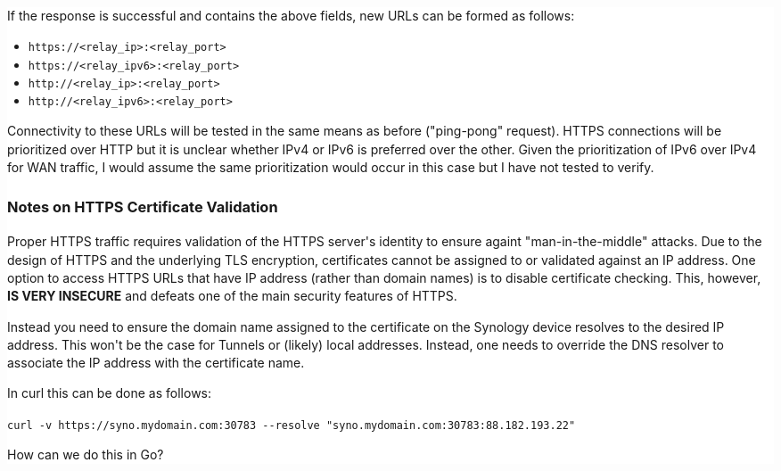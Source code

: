 If the response is successful and contains the above fields, new URLs
can be formed as follows:

- `https://<relay_ip>:<relay_port>`
- `https://<relay_ipv6>:<relay_port>`
- `http://<relay_ip>:<relay_port>`
- `http://<relay_ipv6>:<relay_port>`

Connectivity to these URLs will be tested in the same means as before
("ping-pong" request). HTTPS connections will be prioritized over HTTP
but it is unclear whether IPv4 or IPv6 is preferred over the other. Given
the prioritization of IPv6 over IPv4 for WAN traffic, I would assume
the same prioritization would occur in this case but I have not tested
to verify. 

### Notes on HTTPS Certificate Validation ###

Proper HTTPS traffic requires validation of the HTTPS server's identity
to ensure againt "man-in-the-middle" attacks. Due to the design of HTTPS
and the underlying TLS encryption, certificates cannot be assigned to or
validated against an IP address. One option to access HTTPS URLs that
have IP address (rather than domain names) is to disable certificate
checking. This, however, **IS VERY INSECURE** and defeats one of the
main security features of HTTPS.

Instead you need to ensure the domain name assigned to the certificate
on the Synology device resolves to the desired IP address. This won't
be the case for Tunnels or (likely) local addresses. Instead, one
needs to override the DNS resolver to associate the IP address with
the certificate name.

In curl this can be done as follows:
```
curl -v https://syno.mydomain.com:30783 --resolve "syno.mydomain.com:30783:88.182.193.22"
```

How can we do this in Go? 